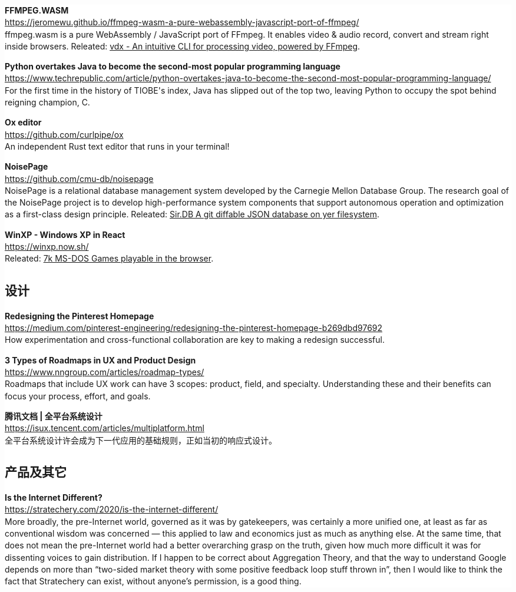 **FFMPEG.WASM**  
https://jeromewu.github.io/ffmpeg-wasm-a-pure-webassembly-javascript-port-of-ffmpeg/  
ffmpeg.wasm is a pure WebAssembly / JavaScript port of FFmpeg. It enables video & audio record, convert and stream right inside browsers. Releated: [vdx - An intuitive CLI for processing video, powered by FFmpeg](https://github.com/yuanqing/vdx).

**Python overtakes Java to become the second-most popular programming language**  
https://www.techrepublic.com/article/python-overtakes-java-to-become-the-second-most-popular-programming-language/  
For the first time in the history of TIOBE's index, Java has slipped out of the top two, leaving Python to occupy the spot behind reigning champion, C.

**Ox editor**  
https://github.com/curlpipe/ox  
An independent Rust text editor that runs in your terminal! 

**NoisePage**  
https://github.com/cmu-db/noisepage  
NoisePage is a relational database management system developed by the Carnegie Mellon Database Group. The research goal of the NoisePage project is to develop high-performance system components that support autonomous operation and optimization as a first-class design principle. Releated: [Sir.DB A git diffable JSON database on yer filesystem](https://github.com/c9fe/sirdb).

**WinXP - Windows XP in React**  
https://winxp.now.sh/  
Releated: [7k MS-DOS Games playable in the browser](https://archive.org/details/softwarelibrary_msdos_games?&sort=-downloads&page=1).

## 设计

**Redesigning the Pinterest Homepage**  
https://medium.com/pinterest-engineering/redesigning-the-pinterest-homepage-b269dbd97692  
How experimentation and cross-functional collaboration are key to making a redesign successful.

**3 Types of Roadmaps in UX and Product Design**  
https://www.nngroup.com/articles/roadmap-types/  
Roadmaps that include UX work can have 3 scopes: product, field, and specialty. Understanding these and their benefits can focus your process, effort, and goals.

**腾讯文档 | 全平台系统设计**  
https://isux.tencent.com/articles/multiplatform.html  
全平台系统设计许会成为下一代应用的基础规则，正如当初的响应式设计。

## 产品及其它

**Is the Internet Different?**  
https://stratechery.com/2020/is-the-internet-different/  
More broadly, the pre-Internet world, governed as it was by gatekeepers, was certainly a more unified one, at least as far as conventional wisdom was concerned — this applied to law and economics just as much as anything else. At the same time, that does not mean the pre-Internet world had a better overarching grasp on the truth, given how much more difficult it was for dissenting voices to gain distribution. If I happen to be correct about Aggregation Theory, and that the way to understand Google depends on more than “two-sided market theory with some positive feedback loop stuff thrown in”, then I would like to think the fact that Stratechery can exist, without anyone’s permission, is a good thing.
